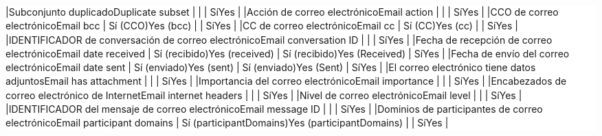 |<span data-ttu-id="87d63-178">Subconjunto duplicado</span><span class="sxs-lookup"><span data-stu-id="87d63-178">Duplicate subset</span></span>           |                                                 |                         | <span data-ttu-id="87d63-179">Sí</span><span class="sxs-lookup"><span data-stu-id="87d63-179">Yes</span></span>         |
|<span data-ttu-id="87d63-180">Acción de correo electrónico</span><span class="sxs-lookup"><span data-stu-id="87d63-180">Email action</span></span>               |                                                 |                         | <span data-ttu-id="87d63-181">Sí</span><span class="sxs-lookup"><span data-stu-id="87d63-181">Yes</span></span>         |
|<span data-ttu-id="87d63-182">CCO de correo electrónico</span><span class="sxs-lookup"><span data-stu-id="87d63-182">Email bcc</span></span>                  | <span data-ttu-id="87d63-183">Sí (CCO)</span><span class="sxs-lookup"><span data-stu-id="87d63-183">Yes (bcc)</span></span>                                       |                         | <span data-ttu-id="87d63-184">Sí</span><span class="sxs-lookup"><span data-stu-id="87d63-184">Yes</span></span>         |
|<span data-ttu-id="87d63-185">CC de correo electrónico</span><span class="sxs-lookup"><span data-stu-id="87d63-185">Email cc</span></span>                   | <span data-ttu-id="87d63-186">Sí (CC)</span><span class="sxs-lookup"><span data-stu-id="87d63-186">Yes (cc)</span></span>                                        |                         | <span data-ttu-id="87d63-187">Sí</span><span class="sxs-lookup"><span data-stu-id="87d63-187">Yes</span></span>         |
|<span data-ttu-id="87d63-188">IDENTIFICADOR de conversación de correo electrónico</span><span class="sxs-lookup"><span data-stu-id="87d63-188">Email conversation ID</span></span>      |                                                 |                         | <span data-ttu-id="87d63-189">Sí</span><span class="sxs-lookup"><span data-stu-id="87d63-189">Yes</span></span>         |
|<span data-ttu-id="87d63-190">Fecha de recepción de correo electrónico</span><span class="sxs-lookup"><span data-stu-id="87d63-190">Email date received</span></span>        | <span data-ttu-id="87d63-191">Sí (recibido)</span><span class="sxs-lookup"><span data-stu-id="87d63-191">Yes (received)</span></span>                                  |   <span data-ttu-id="87d63-192">Sí (recibido)</span><span class="sxs-lookup"><span data-stu-id="87d63-192">Yes (Received)</span></span>        | <span data-ttu-id="87d63-193">Sí</span><span class="sxs-lookup"><span data-stu-id="87d63-193">Yes</span></span>         |
|<span data-ttu-id="87d63-194">Fecha de envío del correo electrónico</span><span class="sxs-lookup"><span data-stu-id="87d63-194">Email date sent</span></span>            | <span data-ttu-id="87d63-195">Sí (enviado)</span><span class="sxs-lookup"><span data-stu-id="87d63-195">Yes (sent)</span></span>                                      |   <span data-ttu-id="87d63-196">Sí (enviado)</span><span class="sxs-lookup"><span data-stu-id="87d63-196">Yes (Sent)</span></span>            | <span data-ttu-id="87d63-197">Sí</span><span class="sxs-lookup"><span data-stu-id="87d63-197">Yes</span></span>         |
|<span data-ttu-id="87d63-198">El correo electrónico tiene datos adjuntos</span><span class="sxs-lookup"><span data-stu-id="87d63-198">Email has attachment</span></span>       |                                                 |                         | <span data-ttu-id="87d63-199">Sí</span><span class="sxs-lookup"><span data-stu-id="87d63-199">Yes</span></span>         |
|<span data-ttu-id="87d63-200">Importancia del correo electrónico</span><span class="sxs-lookup"><span data-stu-id="87d63-200">Email importance</span></span>           |                                                 |                         | <span data-ttu-id="87d63-201">Sí</span><span class="sxs-lookup"><span data-stu-id="87d63-201">Yes</span></span>         |
|<span data-ttu-id="87d63-202">Encabezados de correo electrónico de Internet</span><span class="sxs-lookup"><span data-stu-id="87d63-202">Email internet headers</span></span>     |                                                 |                         | <span data-ttu-id="87d63-203">Sí</span><span class="sxs-lookup"><span data-stu-id="87d63-203">Yes</span></span>         |
|<span data-ttu-id="87d63-204">Nivel de correo electrónico</span><span class="sxs-lookup"><span data-stu-id="87d63-204">Email level</span></span>                |                                                 |                         | <span data-ttu-id="87d63-205">Sí</span><span class="sxs-lookup"><span data-stu-id="87d63-205">Yes</span></span>         |
|<span data-ttu-id="87d63-206">IDENTIFICADOR del mensaje de correo electrónico</span><span class="sxs-lookup"><span data-stu-id="87d63-206">Email message ID</span></span>           |                                                 |                         | <span data-ttu-id="87d63-207">Sí</span><span class="sxs-lookup"><span data-stu-id="87d63-207">Yes</span></span>         |
|<span data-ttu-id="87d63-208">Dominios de participantes de correo electrónico</span><span class="sxs-lookup"><span data-stu-id="87d63-208">Email participant domains</span></span>  | <span data-ttu-id="87d63-209">Sí (participantDomains)</span><span class="sxs-lookup"><span data-stu-id="87d63-209">Yes (participantDomains)</span></span>                        |                         | <span data-ttu-id="87d63-210">Sí</span><span class="sxs-lookup"><span data-stu-id="87d63-210">Yes</span></span>         |
